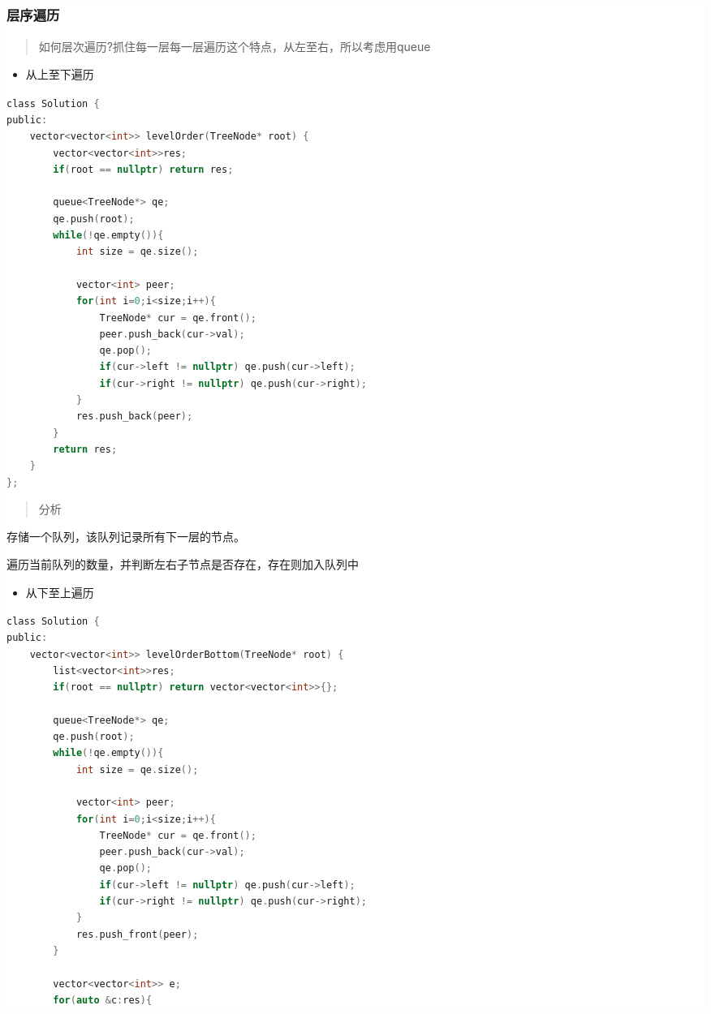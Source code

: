 ### 层序遍历

> 如何层次遍历?抓住每一层每一层遍历这个特点，从左至右，所以考虑用queue

- 从上至下遍历

```c
class Solution {
public:
    vector<vector<int>> levelOrder(TreeNode* root) {
        vector<vector<int>>res;
        if(root == nullptr) return res;

        queue<TreeNode*> qe;
        qe.push(root);
        while(!qe.empty()){
            int size = qe.size();

            vector<int> peer;
            for(int i=0;i<size;i++){
                TreeNode* cur = qe.front();
                peer.push_back(cur->val);
                qe.pop();
                if(cur->left != nullptr) qe.push(cur->left);
                if(cur->right != nullptr) qe.push(cur->right);
            }
            res.push_back(peer);
        }
        return res;
    }
};
```

> 分析

存储一个队列，该队列记录所有下一层的节点。

遍历当前队列的数量，并判断左右子节点是否存在，存在则加入队列中


- 从下至上遍历

```c
class Solution {
public:
    vector<vector<int>> levelOrderBottom(TreeNode* root) {
        list<vector<int>>res;
        if(root == nullptr) return vector<vector<int>>{};

        queue<TreeNode*> qe;
        qe.push(root);
        while(!qe.empty()){
            int size = qe.size();

            vector<int> peer;
            for(int i=0;i<size;i++){
                TreeNode* cur = qe.front();
                peer.push_back(cur->val);
                qe.pop();
                if(cur->left != nullptr) qe.push(cur->left);
                if(cur->right != nullptr) qe.push(cur->right);
            }
            res.push_front(peer);
        }

        vector<vector<int>> e;
        for(auto &c:res){
```